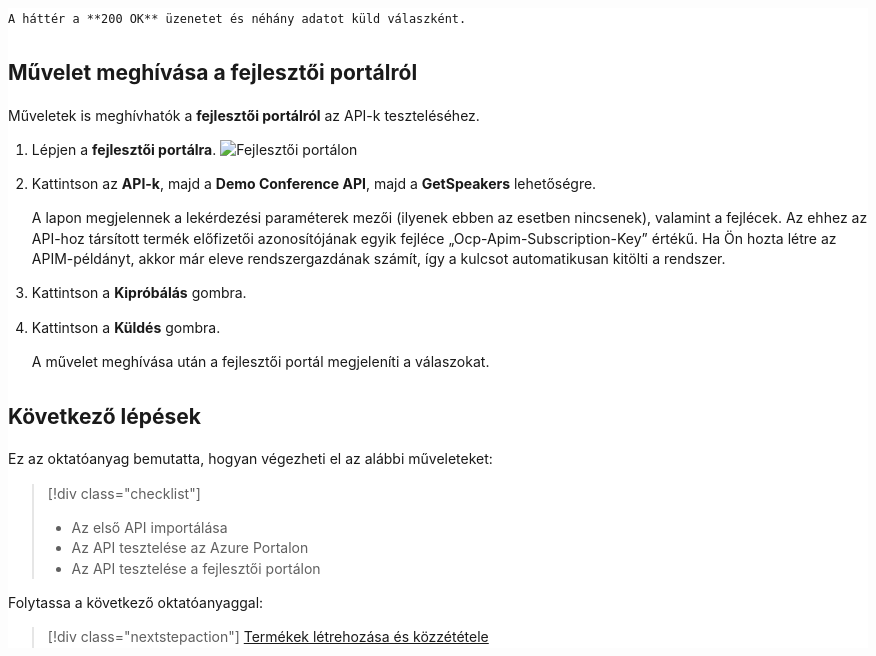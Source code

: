     A háttér a **200 OK** üzenetet és néhány adatot küld válaszként.

## <a name="call-operation"></a>Művelet meghívása a fejlesztői portálról

Műveletek is meghívhatók a **fejlesztői portálról** az API-k teszteléséhez.

1. Lépjen a **fejlesztői portálra**.
![Fejlesztői portálon](./media/api-management-get-started/developer-portal.png)

2. Kattintson az **API-k**, majd a **Demo Conference API**, majd a **GetSpeakers** lehetőségre.
    
    A lapon megjelennek a lekérdezési paraméterek mezői (ilyenek ebben az esetben nincsenek), valamint a fejlécek. Az ehhez az API-hoz társított termék előfizetői azonosítójának egyik fejléce „Ocp-Apim-Subscription-Key” értékű. Ha Ön hozta létre az APIM-példányt, akkor már eleve rendszergazdának számít, így a kulcsot automatikusan kitölti a rendszer.
3. Kattintson a **Kipróbálás** gombra.
4. Kattintson a **Küldés** gombra.
    
    A művelet meghívása után a fejlesztői portál megjeleníti a válaszokat.  

## <a name="next-steps"></a>Következő lépések

Ez az oktatóanyag bemutatta, hogyan végezheti el az alábbi műveleteket:

> [!div class="checklist"]
> * Az első API importálása
> * Az API tesztelése az Azure Portalon
> * Az API tesztelése a fejlesztői portálon

Folytassa a következő oktatóanyaggal:

> [!div class="nextstepaction"]
> [Termékek létrehozása és közzététele](api-management-howto-add-products.md)
